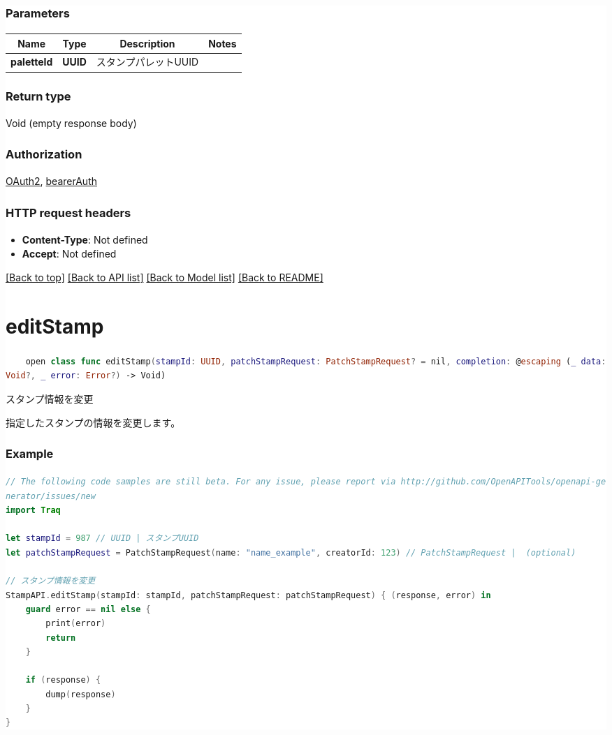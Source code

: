 ### Parameters

Name | Type | Description  | Notes
------------- | ------------- | ------------- | -------------
 **paletteId** | **UUID** | スタンプパレットUUID | 

### Return type

Void (empty response body)

### Authorization

[OAuth2](../README.md#OAuth2), [bearerAuth](../README.md#bearerAuth)

### HTTP request headers

 - **Content-Type**: Not defined
 - **Accept**: Not defined

[[Back to top]](#) [[Back to API list]](../README.md#documentation-for-api-endpoints) [[Back to Model list]](../README.md#documentation-for-models) [[Back to README]](../README.md)

# **editStamp**
```swift
    open class func editStamp(stampId: UUID, patchStampRequest: PatchStampRequest? = nil, completion: @escaping (_ data: Void?, _ error: Error?) -> Void)
```

スタンプ情報を変更

指定したスタンプの情報を変更します。

### Example
```swift
// The following code samples are still beta. For any issue, please report via http://github.com/OpenAPITools/openapi-generator/issues/new
import Traq

let stampId = 987 // UUID | スタンプUUID
let patchStampRequest = PatchStampRequest(name: "name_example", creatorId: 123) // PatchStampRequest |  (optional)

// スタンプ情報を変更
StampAPI.editStamp(stampId: stampId, patchStampRequest: patchStampRequest) { (response, error) in
    guard error == nil else {
        print(error)
        return
    }

    if (response) {
        dump(response)
    }
}
```
